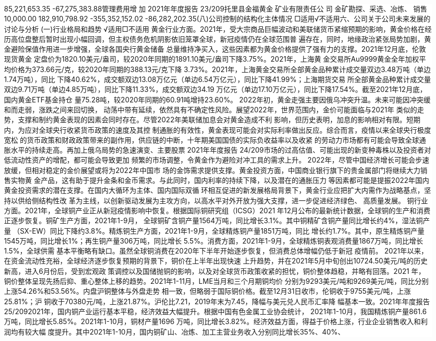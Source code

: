 85,221,653.35
-67,275,383.88管理费用增
加
2021年年度报告
23/209托里县金福黄金
矿业有限责任公
司
金矿勘探、采选、冶炼、
销售
10,000.00
182,910,798.92
-355,352,152.02
-86,282,202.35(八)公司控制的结构化主体情况
□适用√不适用六、公司关于公司未来发展的讨论与分析
(一)行业格局和趋势
√适用□不适用
黄金行业方面。2021年，受大宗商品巨幅波动和美联储货币紧缩预期的影响，黄金价格在经
历高位盘整后暂时出现小幅回调，但主权债务危机阴影依旧笼罩全球，新冠疫情仍在全球范围普
遍存在，同时，地缘政治紧张局势加剧，黄金避险保值作用进一步增强，全球各国央行黄金储备
总量维持净买入，这些因素都为黄金价格提供了强有力的支撑。2021年12月底，伦敦现货黄金
定盘价为1820.10美元/盎司，较2020年同期的1891.10美元/盎司下降3.75%。2021年，上海黄
金交易所Au9999黄金全年加权平均价格为373.66元/克，较2020年同期的388.13元/克下降
3.73%。2021年，上海黄金交易所全部黄金品种累计成交量双边3.48万吨（单边1.74万吨），同比
下降40.62%，成交额双边13.08万亿元（单边6.54万亿元），同比下降41.99%；上海期货交易
所全部黄金品种累计成交量双边9.71万吨（单边4.85万吨），同比下降11.33%，成交额双边34.19
万亿元（单边17.10万亿元），同比下降17.54%。截至2021年12月底，国内黄金ETF基金持仓
量75.28吨，较2020年同期的60.91吨增持23.60%。
2022年初，黄金走强主要因俄乌冲突升温。未来可能因冲突缓和而走弱，涨跌之间来回切换，
动荡中带有延续，依然具有不确定性风险。展望2022年，世界范围内，金价可能面临与2021年
类似的走势，支撑和制约黄金表现的因素会同时存在。尽管2022年美联储加息会对黄金造成不利
影响，但历史表明，加息的影响相对有限。短期内，为应对全球央行收紧货币政策的速度及其控
制通胀的有效性，黄金表现可能会对实际利率做出反应。综合而言，疫情以来全球央行极度宽松
的货币政策和财政政策带来的副作用，供应链的中断，十年期美国国债的实际负收益率以及收紧
的劳动力市场都有可能会导致全球通胀水平的持续走高。再加上俄乌局势的急速演变、主要股票
2021年年度报告
24/209市场的过高估值、可能出现的新变种毒株以及投资者对低流动性资产的增配，都可能会导致更加
频繁的市场调整，令黄金作为避险对冲工具的需求上升。
2022年，尽管中国经济增长可能会步速放缓，但相对稳定的金价展望或将为2022年中国市
场的金饰需求提供支撑。黄金投资方面，中国商业银行旗下的贵金属部门将继续大力销售实物黄
金产品，这有助于提升金条和金币需求。与此同时，国内利率的持续下降，以及潜在的通胀压力
等因素都可能是提振2022年国内黄金投资需求的潜在支撑。在国内大循环为主体、国内国际双循
环相互促进的新发展格局背景下，黄金行业应把扩大内需作为战略基点，坚持以供给侧结构性改
革为主线，以创新驱动发展为主攻方向，以高水平对外开放为强大支撑，进一步促进经济绿色、
高质量发展。
铜行业方面。2021年，全球铜产业正从新冠疫情影响中恢复。根据国际铜研究组（ICSG）2021
年12月公布的最新统计数据，全球铜的生产和消费正逐步恢复。铜矿生产方面，2021年1-9月，
全球铜矿含铜产量1564万吨，同比增长3.1%。其中铜精矿含铜产量同比增长约4%，湿法铜产量
（SX-EW）同比下降约3.8%。精炼铜生产方面，2021年1-9月，全球精炼铜产量1851万吨，同比
增长约1.7%。其中，原生精炼铜产量1545万吨，同比增长1%；再生铜产量306万吨，同比增长
5.5%。消费方面，2021年1-9月，全球精炼铜表观消费量1867万吨，同比增长1.5%，全球供需
基本平衡略有缺口。虽然全球铜消费在2020年下半年开始逐步恢复，但消费总体增幅仍低于新冠
疫情前。
2021年以来，在资金流动性充裕，全球经济逐步恢复预期的背景下，铜价在上半年出现快速
上升趋势，并在2021年5月中旬创出10724.50美元/吨的历史新高，进入6月份后，受到宏观政
策调控以及国储抛铜的影响，以及对全球货币政策收紧的担忧，铜价整体趋稳，并略有回落。2021
年，铜价整体呈现先扬后抑、重心整体上移的趋势。2021年1-11月，LME当月和三个月期铜均价
分别为9293美元/吨和9269美元/吨，同比分别上涨54.26%和53.56%。内盘沪铜整体与外盘走势
相一致，但略弱于国际铜价格。截至12月31日收市，伦铜收于9755美元/吨，上涨25.81%；沪
铜收于70380元/吨，上涨21.87%。沪伦比7.21，2019年末为7.45，降幅与美元兑人民币汇率降
幅基本一致。2021年年度报告
25/2092021年，国内铜产业运行基本平稳，经济效益大幅提升。根据中国有色金属工业协会统计，
2021年1-10月，我国精炼铜产量861.6万吨，同比增长5.85%。2021年1-10月，铜材产量1696
万吨，同比增长3.82%。经济效益方面，得益于价格上涨，行业企业销售收入和利润均有较大幅
度提升。其中2021年1-10月，国内铜矿山、冶炼、加工主营业务收入分别同比增长35%、40%、